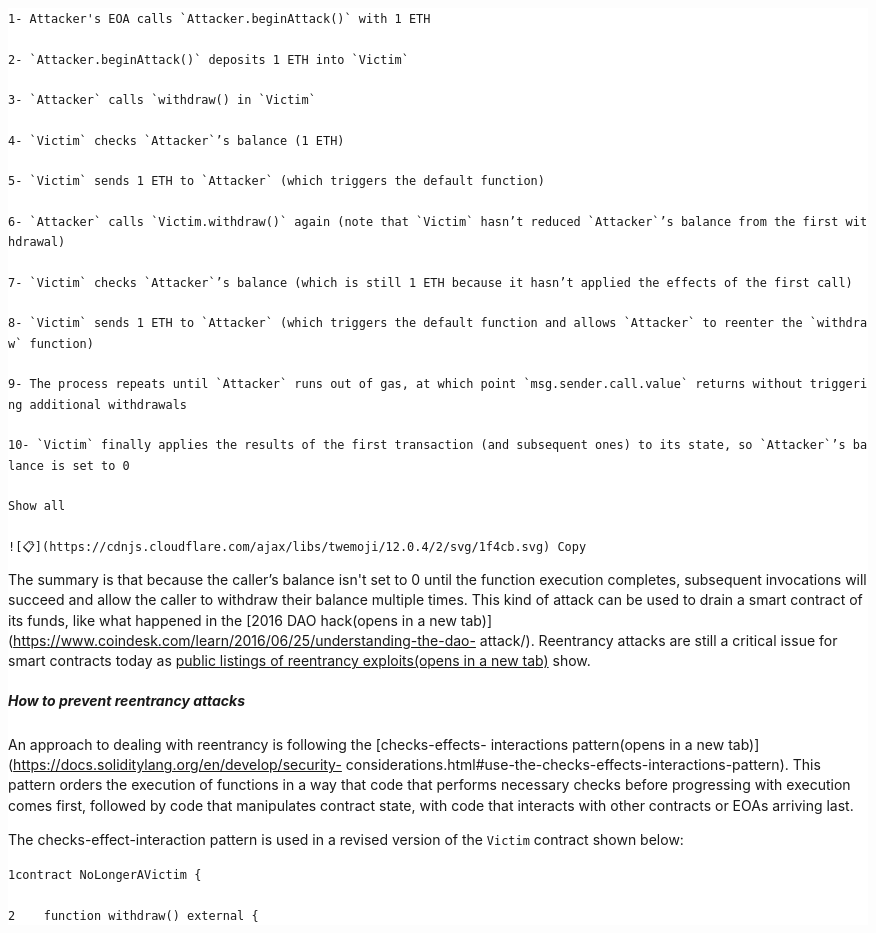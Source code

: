     
    1- Attacker's EOA calls `Attacker.beginAttack()` with 1 ETH
    
    2- `Attacker.beginAttack()` deposits 1 ETH into `Victim`
    
    3- `Attacker` calls `withdraw() in `Victim`
    
    4- `Victim` checks `Attacker`’s balance (1 ETH)
    
    5- `Victim` sends 1 ETH to `Attacker` (which triggers the default function)
    
    6- `Attacker` calls `Victim.withdraw()` again (note that `Victim` hasn’t reduced `Attacker`’s balance from the first withdrawal)
    
    7- `Victim` checks `Attacker`’s balance (which is still 1 ETH because it hasn’t applied the effects of the first call)
    
    8- `Victim` sends 1 ETH to `Attacker` (which triggers the default function and allows `Attacker` to reenter the `withdraw` function)
    
    9- The process repeats until `Attacker` runs out of gas, at which point `msg.sender.call.value` returns without triggering additional withdrawals
    
    10- `Victim` finally applies the results of the first transaction (and subsequent ones) to its state, so `Attacker`’s balance is set to 0
    
    Show all
    
    ![📋](https://cdnjs.cloudflare.com/ajax/libs/twemoji/12.0.4/2/svg/1f4cb.svg) Copy

The summary is that because the caller’s balance isn't set to 0 until the
function execution completes, subsequent invocations will succeed and allow
the caller to withdraw their balance multiple times. This kind of attack can
be used to drain a smart contract of its funds, like what happened in the
[2016 DAO hack(opens in a new
tab)](https://www.coindesk.com/learn/2016/06/25/understanding-the-dao-
attack/). Reentrancy attacks are still a critical issue for smart contracts
today as [public listings of reentrancy exploits(opens in a new
tab)](https://github.com/pcaversaccio/reentrancy-attacks) show.

##### How to prevent reentrancy attacks

An approach to dealing with reentrancy is following the [checks-effects-
interactions pattern(opens in a new
tab)](https://docs.soliditylang.org/en/develop/security-
considerations.html#use-the-checks-effects-interactions-pattern). This pattern
orders the execution of functions in a way that code that performs necessary
checks before progressing with execution comes first, followed by code that
manipulates contract state, with code that interacts with other contracts or
EOAs arriving last.

The checks-effect-interaction pattern is used in a revised version of the
`Victim` contract shown below:

    
    
    1contract NoLongerAVictim {
    
    2    function withdraw() external {
    